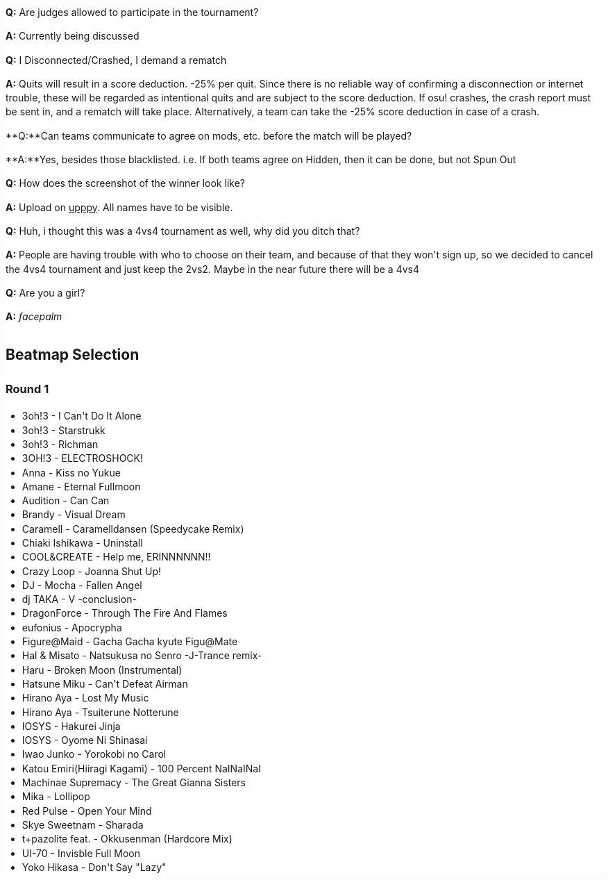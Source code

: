 **Q:** Are judges allowed to participate in the tournament?

**A:** Currently being discussed

**Q:** I Disconnected/Crashed, I demand a rematch

**A:** Quits will result in a score deduction. -25% per quit. Since there is no reliable way of confirming a disconnection or internet trouble, these will be regarded as intentional quits and are subject to the score deduction. If osu! crashes, the crash report must be sent in, and a rematch will take place. Alternatively, a team can take the -25% score deduction in case of a crash.

**Q:**Can teams communicate to agree on mods, etc. before the match will be played?

**A:**Yes, besides those blacklisted. i.e. If both teams agree on Hidden, then it can be done, but not Spun Out

**Q:** How does the screenshot of the winner look like?

**A:** Upload on [upppy](https://up.ppy.sh/files/screenshot005-12.jpg). All names have to be visible.

**Q:** Huh, i thought this was a 4vs4 tournament as well, why did you ditch that?

**A:** People are having trouble with who to choose on their team, and because of that they won't sign up, so we decided to cancel the 4vs4 tournament and just keep the 2vs2. Maybe in the near future there will be a 4vs4

**Q:** Are you a girl?

**A:** *facepalm*

Beatmap Selection
-----------------

### Round 1

-   3oh!3 - I Can't Do It Alone
-   3oh!3 - Starstrukk
-   3oh!3 - Richman
-   3OH!3 - ELECTROSHOCK!
-   Anna - Kiss no Yukue
-   Amane - Eternal Fullmoon
-   Audition - Can Can
-   Brandy - Visual Dream
-   Caramell - Caramelldansen (Speedycake Remix)
-   Chiaki Ishikawa - Uninstall
-   COOL&CREATE - Help me, ERINNNNNN!!
-   Crazy Loop - Joanna Shut Up!
-   DJ - Mocha - Fallen Angel
-   dj TAKA - V -conclusion-
-   DragonForce - Through The Fire And Flames
-   eufonius - Apocrypha
-   Figure@Maid - Gacha Gacha kyute Figu@Mate
-   Hal & Misato - Natsukusa no Senro -J-Trance remix-
-   Haru - Broken Moon (Instrumental)
-   Hatsune Miku - Can't Defeat Airman
-   Hirano Aya - Lost My Music
-   Hirano Aya - Tsuiterune Notterune
-   IOSYS - Hakurei Jinja
-   IOSYS - Oyome Ni Shinasai
-   Iwao Junko - Yorokobi no Carol
-   Katou Emiri(Hiiragi Kagami) - 100 Percent NaINaINaI
-   Machinae Supremacy - The Great Gianna Sisters
-   Mika - Lollipop
-   Red Pulse - Open Your Mind
-   Skye Sweetnam - Sharada
-   t+pazolite feat. - Okkusenman (Hardcore Mix)
-   UI-70 - Invisble Full Moon
-   Yoko Hikasa - Don't Say "Lazy"